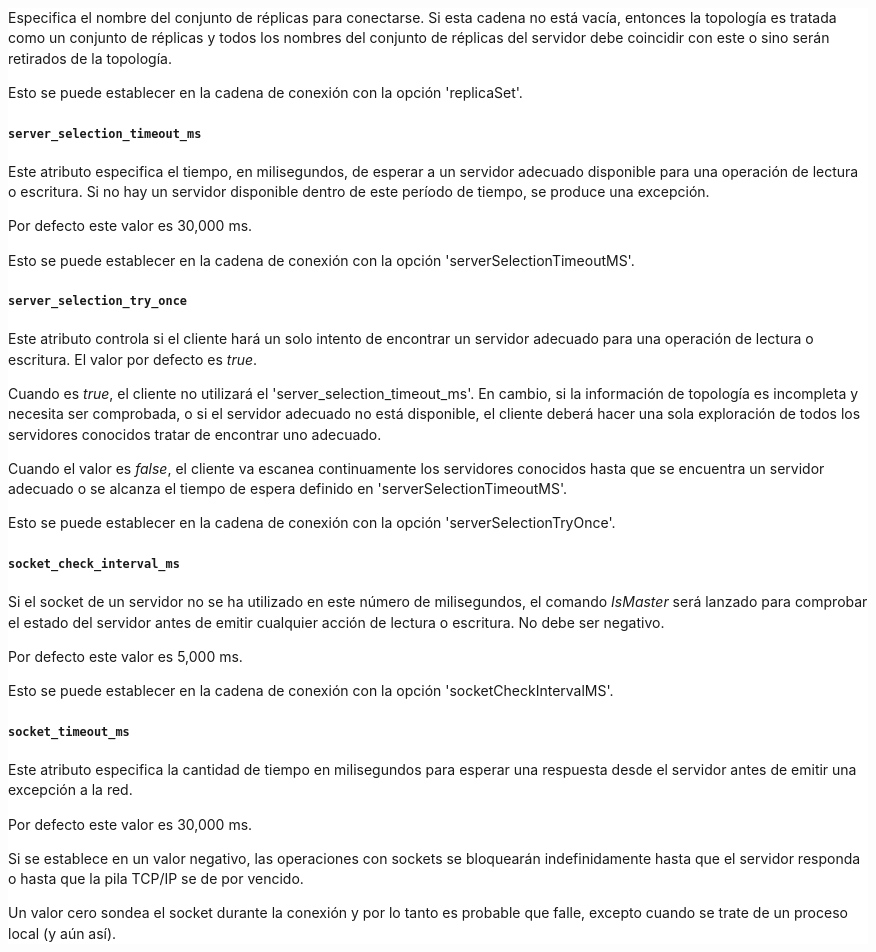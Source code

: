 Especifica el nombre del conjunto de réplicas para conectarse. Si esta cadena no está vacía, entonces
la topología es tratada como un conjunto de réplicas y todos los nombres del conjunto de réplicas del servidor debe
coincidir con este o sino serán retirados de la topología.

Esto se puede establecer en la cadena de conexión con la opción 'replicaSet'.

#### `server_selection_timeout_ms`

Este atributo especifica el tiempo, en milisegundos, de esperar a un
servidor adecuado disponible para una operación de lectura o escritura. Si no hay un servidor disponible dentro de este período de tiempo, se produce una excepción.

Por defecto este valor es 30,000 ms.

Esto se puede establecer en la cadena de conexión con la opción  'serverSelectionTimeoutMS'.

#### `server_selection_try_once`

Este atributo controla si el cliente hará un solo intento de
encontrar un servidor adecuado para una operación de lectura o escritura. El valor por defecto es *true*.

Cuando es *true*, el cliente no utilizará el 'server_selection_timeout_ms'. En cambio, si
la información de topología es incompleta y necesita ser comprobada, o si el
servidor adecuado no está disponible, el cliente deberá hacer una sola exploración de todos los servidores conocidos tratar de encontrar uno adecuado.

Cuando el valor es *false*, el cliente va escanea continuamente los servidores conocidos hasta que se encuentra un servidor adecuado o se alcanza el tiempo de espera definido en 'serverSelectionTimeoutMS'.

Esto se puede establecer en la cadena de conexión con la opción 'serverSelectionTryOnce'.

#### `socket_check_interval_ms`

Si el socket de un servidor no se ha utilizado en este número de milisegundos, el comando
*IsMaster* será lanzado para comprobar el estado del servidor antes de
emitir cualquier acción de lectura o escritura. No debe ser negativo.

Por defecto este valor es 5,000 ms.

Esto se puede establecer en la cadena de conexión con la opción 'socketCheckIntervalMS'.

#### `socket_timeout_ms`

Este atributo especifica la cantidad de tiempo en milisegundos para esperar una respuesta
desde el servidor antes de emitir una excepción a la red.

Por defecto este valor es 30,000 ms.

Si se establece en un valor negativo, las operaciones con sockets se bloquearán indefinidamente hasta que el servidor responda o hasta que la pila TCP/IP se de por vencido.

Un valor cero sondea el socket durante la conexión y por lo tanto es probable que falle,
excepto cuando se trate de un proceso local (y aún así).
